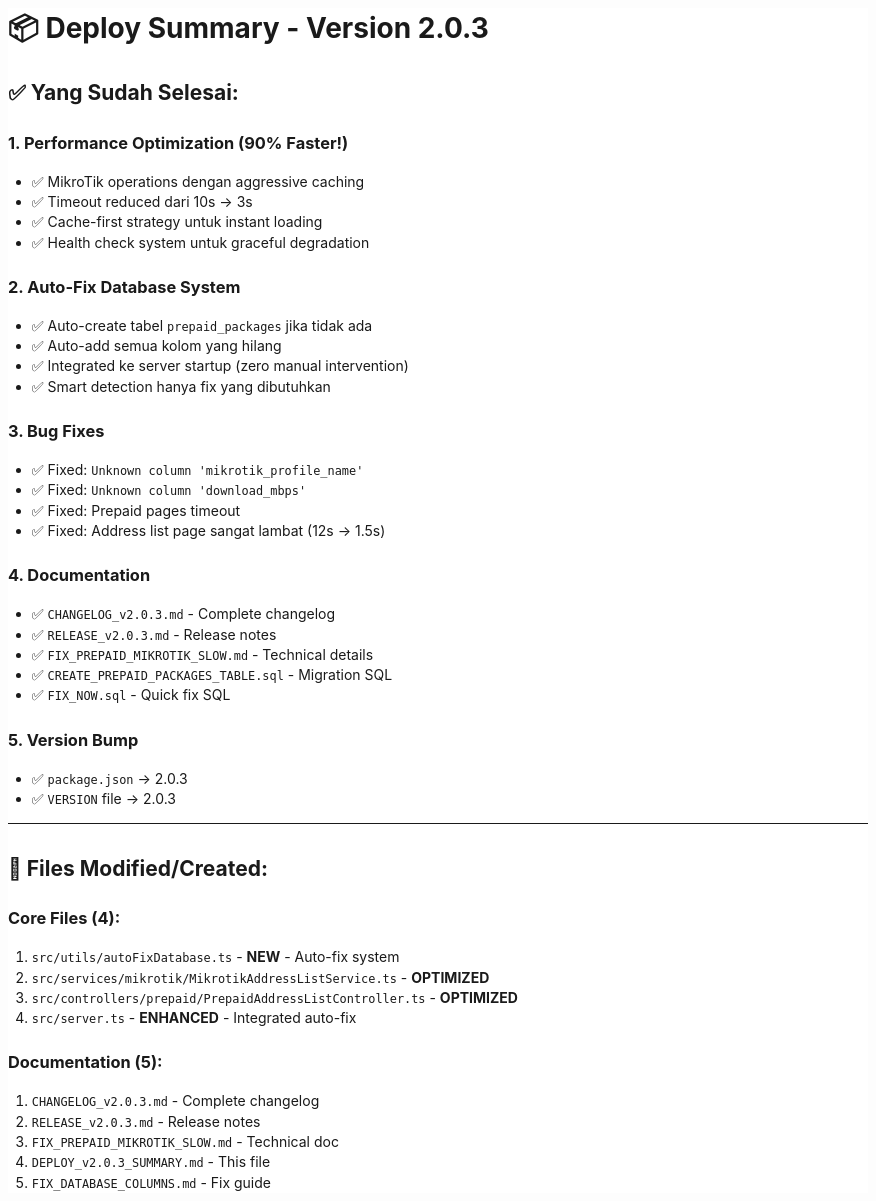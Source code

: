 # 📦 Deploy Summary - Version 2.0.3

## ✅ Yang Sudah Selesai:

### 1. Performance Optimization (90% Faster!)
- ✅ MikroTik operations dengan aggressive caching
- ✅ Timeout reduced dari 10s → 3s
- ✅ Cache-first strategy untuk instant loading
- ✅ Health check system untuk graceful degradation

### 2. Auto-Fix Database System
- ✅ Auto-create tabel `prepaid_packages` jika tidak ada
- ✅ Auto-add semua kolom yang hilang
- ✅ Integrated ke server startup (zero manual intervention)
- ✅ Smart detection hanya fix yang dibutuhkan

### 3. Bug Fixes
- ✅ Fixed: `Unknown column 'mikrotik_profile_name'`
- ✅ Fixed: `Unknown column 'download_mbps'`
- ✅ Fixed: Prepaid pages timeout
- ✅ Fixed: Address list page sangat lambat (12s → 1.5s)

### 4. Documentation
- ✅ `CHANGELOG_v2.0.3.md` - Complete changelog
- ✅ `RELEASE_v2.0.3.md` - Release notes
- ✅ `FIX_PREPAID_MIKROTIK_SLOW.md` - Technical details
- ✅ `CREATE_PREPAID_PACKAGES_TABLE.sql` - Migration SQL
- ✅ `FIX_NOW.sql` - Quick fix SQL

### 5. Version Bump
- ✅ `package.json` → 2.0.3
- ✅ `VERSION` file → 2.0.3

---

## 📂 Files Modified/Created:

### Core Files (4):
1. `src/utils/autoFixDatabase.ts` - **NEW** - Auto-fix system
2. `src/services/mikrotik/MikrotikAddressListService.ts` - **OPTIMIZED**
3. `src/controllers/prepaid/PrepaidAddressListController.ts` - **OPTIMIZED**
4. `src/server.ts` - **ENHANCED** - Integrated auto-fix

### Documentation (5):
1. `CHANGELOG_v2.0.3.md` - Complete changelog
2. `RELEASE_v2.0.3.md` - Release notes
3. `FIX_PREPAID_MIKROTIK_SLOW.md` - Technical doc
4. `DEPLOY_v2.0.3_SUMMARY.md` - This file
5. `FIX_DATABASE_COLUMNS.md` - Fix guide
